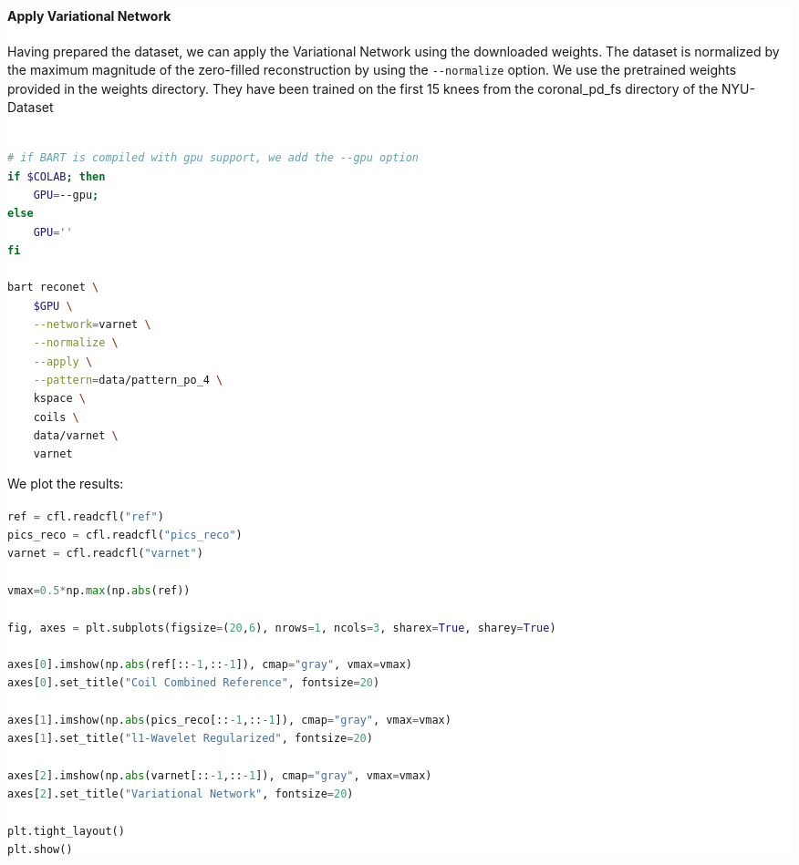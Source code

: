 
#### Apply Variational Network

Having prepared the dataset, we can apply the Variational Network using the downloaded weights. The dataset is normalized by the maximum magnitude of the zero-filled reconstruction by using the `--normalize` option.  We use the pretrained weights provided in the weights directory. They have been trained on the first 15 knees from the coronal_pd_fs directory of the NYU-Dataset


```bash id="xVg4RtKoDwX1" colab={"base_uri": "https://localhost:8080/"} outputId="88dbcdee-083e-4ca8-8808-19d2bd28ed24"

# if BART is compiled with gpu support, we add the --gpu option
if $COLAB; then
    GPU=--gpu;
else
    GPU=''
fi

bart reconet \
    $GPU \
    --network=varnet \
    --normalize \
    --apply \
    --pattern=data/pattern_po_4 \
    kspace \
    coils \
    data/varnet \
    varnet
```


We plot the results:


```python id="qXfmNgJADwX1" colab={"base_uri": "https://localhost:8080/", "height": 464} outputId="cd590cc1-51fb-48cb-caa4-f8de28074745"
ref = cfl.readcfl("ref")
pics_reco = cfl.readcfl("pics_reco")
varnet = cfl.readcfl("varnet")

vmax=0.5*np.max(np.abs(ref))

fig, axes = plt.subplots(figsize=(20,6), nrows=1, ncols=3, sharex=True, sharey=True)

axes[0].imshow(np.abs(ref[::-1,::-1]), cmap="gray", vmax=vmax)
axes[0].set_title("Coil Combined Reference", fontsize=20)

axes[1].imshow(np.abs(pics_reco[::-1,::-1]), cmap="gray", vmax=vmax)
axes[1].set_title("l1-Wavelet Regularized", fontsize=20)

axes[2].imshow(np.abs(varnet[::-1,::-1]), cmap="gray", vmax=vmax)
axes[2].set_title("Variational Network", fontsize=20)

plt.tight_layout()
plt.show()
```
